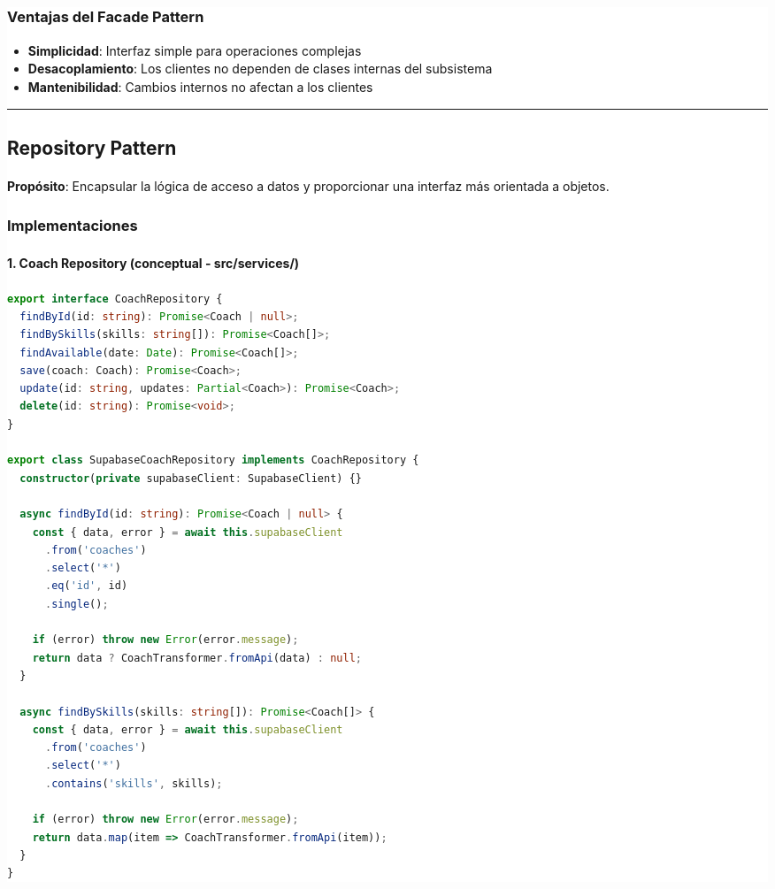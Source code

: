### Ventajas del Facade Pattern
- **Simplicidad**: Interfaz simple para operaciones complejas
- **Desacoplamiento**: Los clientes no dependen de clases internas del subsistema
- **Mantenibilidad**: Cambios internos no afectan a los clientes

---

## Repository Pattern

**Propósito**: Encapsular la lógica de acceso a datos y proporcionar una interfaz más orientada a objetos.

### Implementaciones

#### 1. Coach Repository (conceptual - src/services/)
```typescript
export interface CoachRepository {
  findById(id: string): Promise<Coach | null>;
  findBySkills(skills: string[]): Promise<Coach[]>;
  findAvailable(date: Date): Promise<Coach[]>;
  save(coach: Coach): Promise<Coach>;
  update(id: string, updates: Partial<Coach>): Promise<Coach>;
  delete(id: string): Promise<void>;
}

export class SupabaseCoachRepository implements CoachRepository {
  constructor(private supabaseClient: SupabaseClient) {}
  
  async findById(id: string): Promise<Coach | null> {
    const { data, error } = await this.supabaseClient
      .from('coaches')
      .select('*')
      .eq('id', id)
      .single();
      
    if (error) throw new Error(error.message);
    return data ? CoachTransformer.fromApi(data) : null;
  }
  
  async findBySkills(skills: string[]): Promise<Coach[]> {
    const { data, error } = await this.supabaseClient
      .from('coaches')
      .select('*')
      .contains('skills', skills);
      
    if (error) throw new Error(error.message);
    return data.map(item => CoachTransformer.fromApi(item));
  }
}
```
